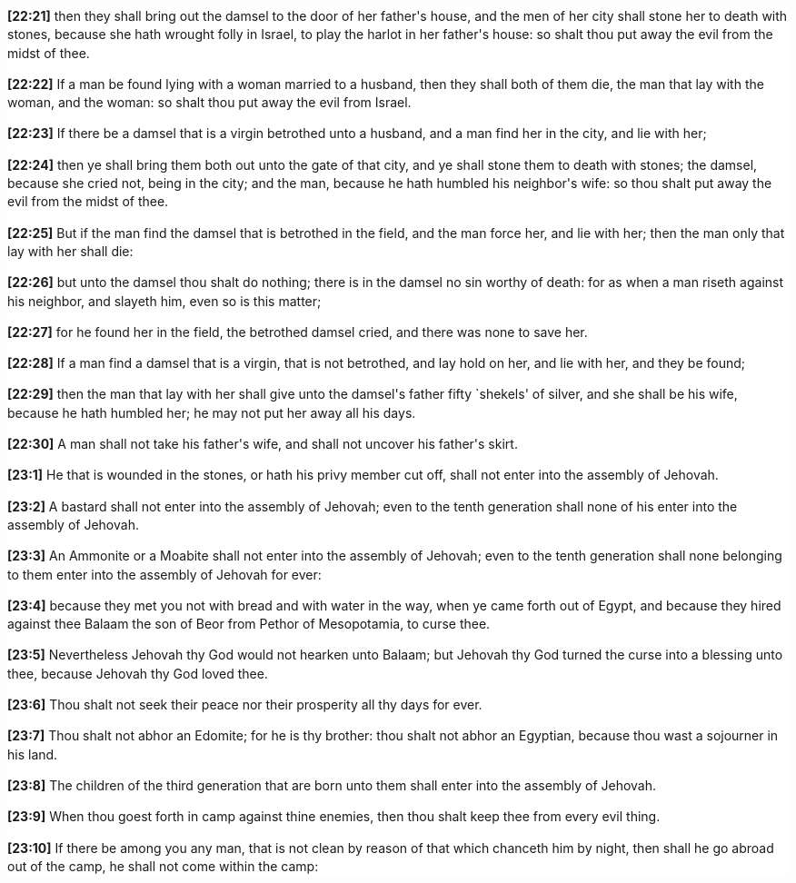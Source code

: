 **[22:21]** then they shall bring out the damsel to the door of her father's house, and the men of her city shall stone her to death with stones, because she hath wrought folly in Israel, to play the harlot in her father's house: so shalt thou put away the evil from the midst of thee.

**[22:22]** If a man be found lying with a woman married to a husband, then they shall both of them die, the man that lay with the woman, and the woman: so shalt thou put away the evil from Israel.

**[22:23]** If there be a damsel that is a virgin betrothed unto a husband, and a man find her in the city, and lie with her;

**[22:24]** then ye shall bring them both out unto the gate of that city, and ye shall stone them to death with stones; the damsel, because she cried not, being in the city; and the man, because he hath humbled his neighbor's wife: so thou shalt put away the evil from the midst of thee.

**[22:25]** But if the man find the damsel that is betrothed in the field, and the man force her, and lie with her; then the man only that lay with her shall die:

**[22:26]** but unto the damsel thou shalt do nothing; there is in the damsel no sin worthy of death: for as when a man riseth against his neighbor, and slayeth him, even so is this matter;

**[22:27]** for he found her in the field, the betrothed damsel cried, and there was none to save her.

**[22:28]** If a man find a damsel that is a virgin, that is not betrothed, and lay hold on her, and lie with her, and they be found;

**[22:29]** then the man that lay with her shall give unto the damsel's father fifty \`shekels' of silver, and she shall be his wife, because he hath humbled her; he may not put her away all his days.

**[22:30]** A man shall not take his father's wife, and shall not uncover his father's skirt.

**[23:1]** He that is wounded in the stones, or hath his privy member cut off, shall not enter into the assembly of Jehovah.

**[23:2]** A bastard shall not enter into the assembly of Jehovah; even to the tenth generation shall none of his enter into the assembly of Jehovah.

**[23:3]** An Ammonite or a Moabite shall not enter into the assembly of Jehovah; even to the tenth generation shall none belonging to them enter into the assembly of Jehovah for ever:

**[23:4]** because they met you not with bread and with water in the way, when ye came forth out of Egypt, and because they hired against thee Balaam the son of Beor from Pethor of Mesopotamia, to curse thee.

**[23:5]** Nevertheless Jehovah thy God would not hearken unto Balaam; but Jehovah thy God turned the curse into a blessing unto thee, because Jehovah thy God loved thee.

**[23:6]** Thou shalt not seek their peace nor their prosperity all thy days for ever.

**[23:7]** Thou shalt not abhor an Edomite; for he is thy brother: thou shalt not abhor an Egyptian, because thou wast a sojourner in his land.

**[23:8]** The children of the third generation that are born unto them shall enter into the assembly of Jehovah.

**[23:9]** When thou goest forth in camp against thine enemies, then thou shalt keep thee from every evil thing.

**[23:10]** If there be among you any man, that is not clean by reason of that which chanceth him by night, then shall he go abroad out of the camp, he shall not come within the camp:
